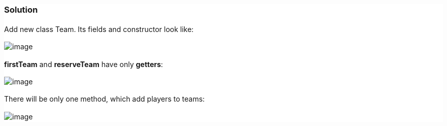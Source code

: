 ### **Solution**



Add new class Team. Its fields and constructor look like:



![image](https://user-images.githubusercontent.com/67644402/153705540-36df9605-3388-4223-a2db-e68a3d6ea230.png)



**firstTeam** and **reserveTeam** have only **getters**:



![image](https://user-images.githubusercontent.com/67644402/153705547-e2592853-e5d4-446a-b93f-0cbcce256bac.png)



There will be only one method, which add players to teams:



![image](https://user-images.githubusercontent.com/67644402/153705557-bb32b133-87b0-4c6f-a501-a67fe6167018.png)





